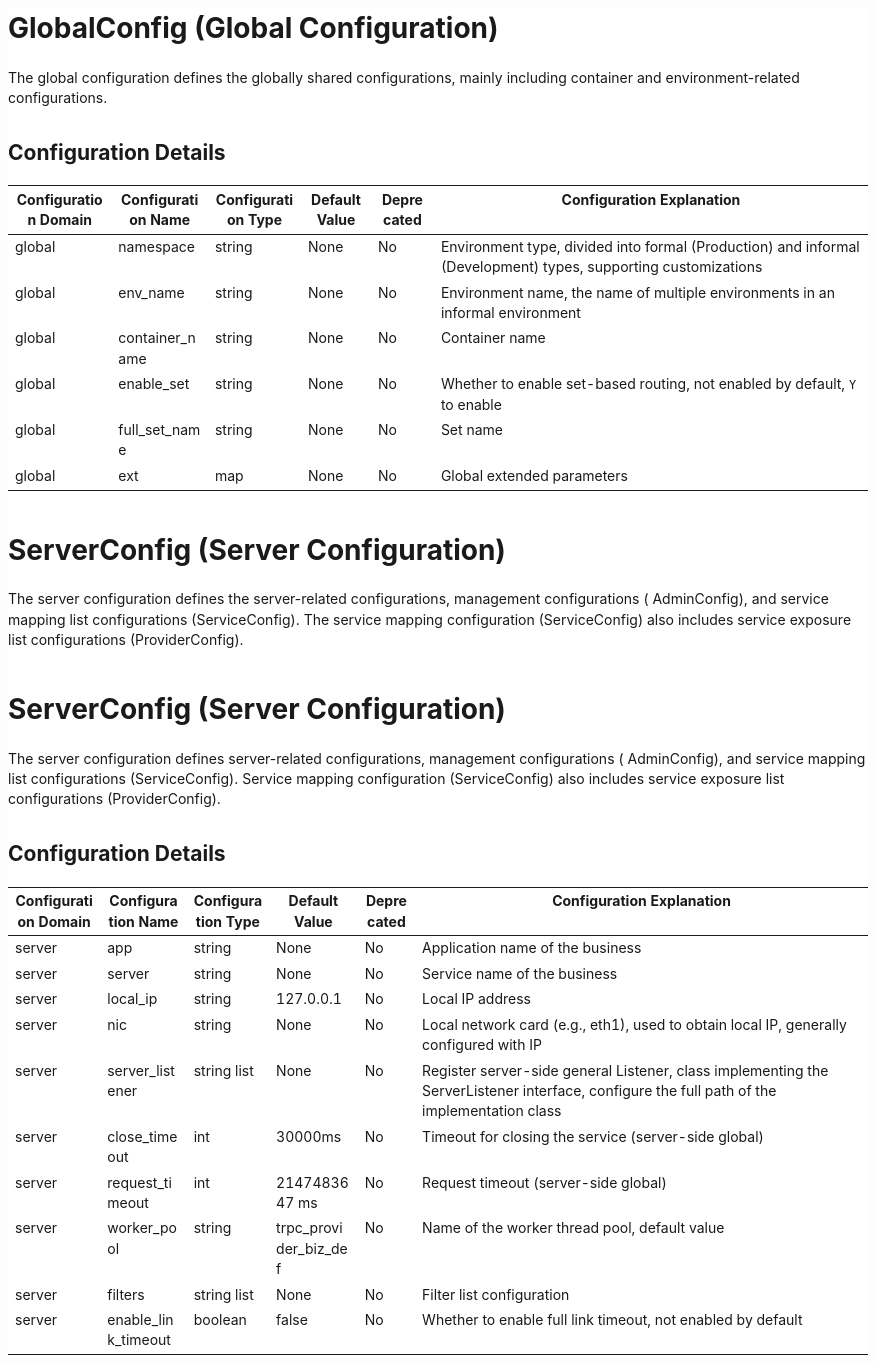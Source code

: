 # GlobalConfig (Global Configuration)

The global configuration defines the globally shared configurations, mainly including container and
environment-related configurations.

## Configuration Details

| Configuration Domain | Configuration Name | Configuration Type | Default Value | Deprecated | Configuration Explanation                                                                                      |
|----------------------|--------------------|--------------------|---------------|------------|----------------------------------------------------------------------------------------------------------------|
| global               | namespace          | string             | None          | No         | Environment type, divided into formal (Production) and informal (Development) types, supporting customizations |
| global               | env_name           | string             | None          | No         | Environment name, the name of multiple environments in an informal environment                                 |
| global               | container_name     | string             | None          | No         | Container name                                                                                                 |
| global               | enable_set         | string             | None          | No         | Whether to enable set-based routing, not enabled by default, `Y` to enable                                     |
| global               | full_set_name      | string             | None          | No         | Set name                                                                                                       |
| global               | ext                | map                | None          | No         | Global extended parameters                                                                                     |

# ServerConfig (Server Configuration)

The server configuration defines the server-related configurations, management configurations (
AdminConfig), and service mapping list configurations (ServiceConfig). The service mapping
configuration (ServiceConfig) also includes service exposure list configurations (ProviderConfig).

# ServerConfig (Server Configuration)

The server configuration defines server-related configurations, management configurations (
AdminConfig), and service mapping list configurations (ServiceConfig). Service mapping
configuration (ServiceConfig) also includes service exposure list configurations (ProviderConfig).

## Configuration Details

| Configuration Domain | Configuration Name           | Configuration Type | Default Value         | Deprecated | Configuration Explanation                                                                                                                                          |
|----------------------|------------------------------|--------------------|-----------------------|------------|--------------------------------------------------------------------------------------------------------------------------------------------------------------------|
| server               | app                          | string             | None                  | No         | Application name of the business                                                                                                                                   |
| server               | server                       | string             | None                  | No         | Service name of the business                                                                                                                                       |
| server               | local_ip                     | string             | 127.0.0.1             | No         | Local IP address                                                                                                                                                   |
| server               | nic                          | string             | None                  | No         | Local network card (e.g., eth1), used to obtain local IP, generally configured with IP                                                                             |
| server               | server_listener              | string list        | None                  | No         | Register server-side general Listener, class implementing the ServerListener interface, configure the full path of the implementation class                        |
| server               | close_timeout                | int                | 30000ms               | No         | Timeout for closing the service (server-side global)                                                                                                               |
| server               | request_timeout              | int                | 2147483647 ms         | No         | Request timeout (server-side global)                                                                                                                               |
| server               | worker_pool                  | string             | trpc_provider_biz_def | No         | Name of the worker thread pool, default value                                                                                                                      |
| server               | filters                      | string list        | None                  | No         | Filter list configuration                                                                                                                                          |
| server               | enable_link_timeout          | boolean            | false                 | No         | Whether to enable full link timeout, not enabled by default                                                                                                        |